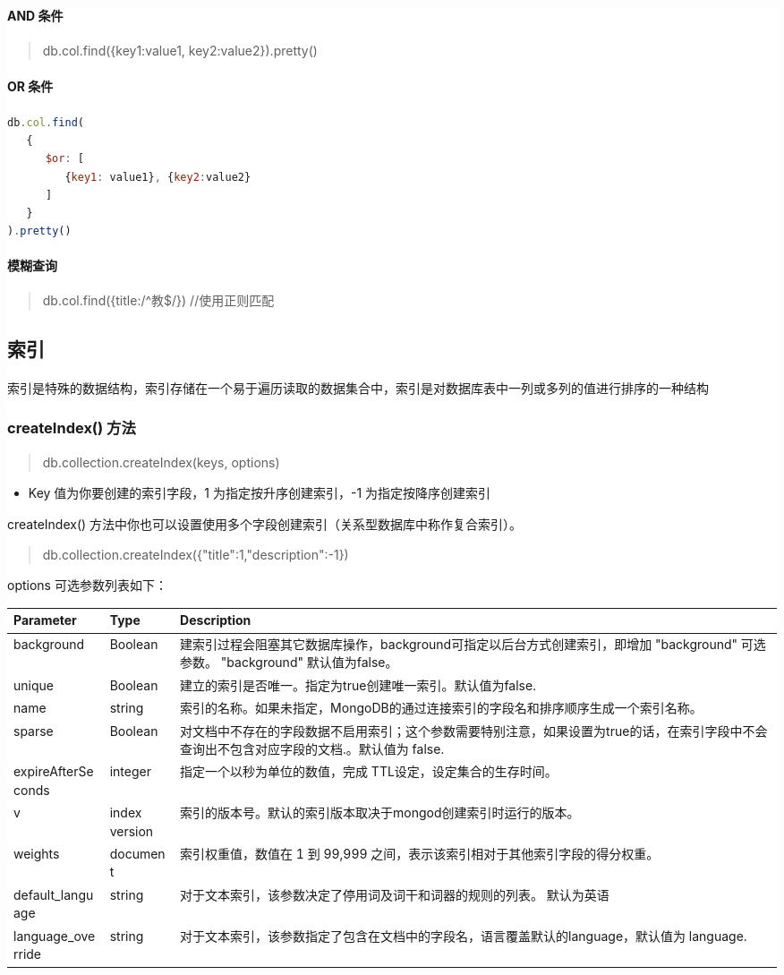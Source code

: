#### AND 条件

> db.col.find({key1:value1, key2:value2}).pretty()

#### OR 条件

```javascript
db.col.find(
   {
      $or: [
         {key1: value1}, {key2:value2}
      ]
   }
).pretty()
```

#### 模糊查询

> db.col.find({title:/^教$/}) //使用正则匹配

## 索引

索引是特殊的数据结构，索引存储在一个易于遍历读取的数据集合中，索引是对数据库表中一列或多列的值进行排序的一种结构

### createIndex() 方法

> db.collection.createIndex(keys, options)

* Key 值为你要创建的索引字段，1 为指定按升序创建索引，-1 为指定按降序创建索引

createIndex() 方法中你也可以设置使用多个字段创建索引（关系型数据库中称作复合索引）。
> db.collection.createIndex({"title":1,"description":-1})

options 可选参数列表如下：

|Parameter|Type|Description|
|:-|:-|:-|
|background|Boolean|建索引过程会阻塞其它数据库操作，background可指定以后台方式创建索引，即增加 "background" 可选参数。 "background" 默认值为false。|
|unique|Boolean|建立的索引是否唯一。指定为true创建唯一索引。默认值为false.|
|name|string|索引的名称。如果未指定，MongoDB的通过连接索引的字段名和排序顺序生成一个索引名称。|
|sparse|Boolean|对文档中不存在的字段数据不启用索引；这个参数需要特别注意，如果设置为true的话，在索引字段中不会查询出不包含对应字段的文档.。默认值为 false.|
|expireAfterSeconds|integer|指定一个以秒为单位的数值，完成 TTL设定，设定集合的生存时间。|
|v|index version|索引的版本号。默认的索引版本取决于mongod创建索引时运行的版本。|
|weights|document|索引权重值，数值在 1 到 99,999 之间，表示该索引相对于其他索引字段的得分权重。|
|default_language|string|对于文本索引，该参数决定了停用词及词干和词器的规则的列表。 默认为英语|
|language_override|string|对于文本索引，该参数指定了包含在文档中的字段名，语言覆盖默认的language，默认值为 language.|
